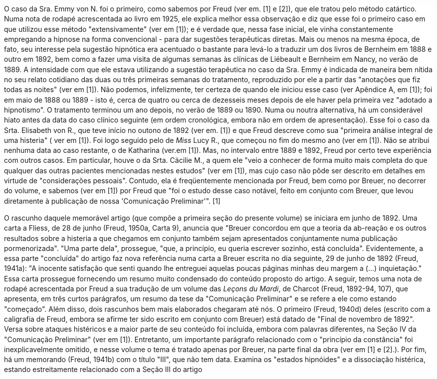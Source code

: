 O caso da Sra. Emmy von N. foi o primeiro, como sabemos por Freud (ver
em. \[1\] e \[2\]), que ele tratou pelo método catártico. Numa nota de
rodapé acrescentada ao livro em 1925, ele explica melhor essa observação
e diz que esse foi o primeiro caso em que utilizou esse método
"extensivamente" (ver em \[1\]); e é verdade que, nessa fase inicial,
ele vinha constantemente empregando a hipnose na forma convencional -
para dar sugestões terapêuticas diretas. Mais ou menos na mesma época,
de fato, seu interesse pela sugestão hipnótica era acentuado o bastante
para levá-lo a traduzir um dos livros de Bernheim em 1888 e outro em
1892, bem como a fazer uma visita de algumas semanas às clínicas de
Liébeault e Bernheim em Nancy, no verão de 1889. A intensidade com que
ele estava utilizando a sugestão terapêutica no caso da Sra. Emmy é
indicada de maneira bem nítida no seu relato cotidiano das duas ou três
primeiras semanas do tratamento, reproduzido por ele a partir das
"anotações que fiz todas as noites" (ver em \[1\]). Não podemos,
infelizmente, ter certeza de quando ele iniciou esse caso (ver Apêndice
A, em \[1\]); foi em maio de 1888 ou 1889 - isto é, cerca de quatro ou
cerca de dezesseis meses depois de ele haver pela primeira vez "adotado
a hipnotismo". O tratamento terminou um ano depois, no verão de 1889 ou
1890. Numa ou noutra alternativa, há um considerável hiato antes da data
do caso clínico seguinte (em ordem cronológica, embora não em ordem de
apresentação). Esse foi o caso da Srta. Elisabeth von R., que teve
início no outono de 1892 (ver em. \[1\]) e que Freud descreve como sua
"primeira análise integral de uma histeria" ( ver em \[1\]). Foi logo
seguido pelo de *Miss* Lucy R., que começou no fim do mesmo ano (ver em
\[1\]). Não se atribui nenhuma data ao caso restante, o de Katharina
(ver.em \[1\]). Mas, no intervalo entre 1889 e 1892, Freud por certo
teve experiência com outros casos. Em particular, houve o da Srta.
Cäcilie M., a quem ele "veio a conhecer de forma muito mais completa do
que qualquer das outras pacientes mencionadas nestes estudos" (ver em
\[1\]), mas cujo caso não pôde ser descrito em detalhes em virtude de
"considerações pessoais". Contudo, ela é freqüentemente mencionada por
Freud, bem como por Breuer, no decorrer do volume, e sabemos (ver em
\[1\]) por Freud que "foi o estudo desse caso notável, feito em conjunto
com Breuer, que levou diretamente à publicação de nossa 'Comunicação
Preliminar'". \[1\]

O rascunho daquele memorável artigo (que compõe a primeira seção do
presente volume) se iniciara em junho de 1892. Uma carta a Fliess, de 28
de junho (Freud, 1950a, Carta 9), anuncia que "Breuer concordou em que a
teoria da ab-reação e os outros resultados sobre a histeria a que
chegamos em conjunto também sejam apresentados conjuntamente numa
publicação pormenorizada". "Uma parte dela", prossegue, "que, a
princípio, eu queria escrever sozinho, está concluída". Evidentemente, a
essa parte "concluída" do artigo faz nova referência numa carta a Breuer
escrita no dia seguinte, 29 de junho de 1892 (Freud, 1941a): "A inocente
satisfação que senti quando lhe entreguei aquelas poucas páginas minhas
deu margem a (...) inquietação." Essa carta prossegue fornecendo um
resumo muito condensado do conteúdo proposto do artigo. A seguir, temos
uma nota de rodapé acrescentada por Freud a sua tradução de um volume
das *Leçons du Mardi*, de Charcot (Freud, 1892-94, 107), que apresenta,
em três curtos parágrafos, um resumo da tese da "Comunicação Preliminar"
e se refere a ele como estando "começado". Além disso, dois rascunhos
bem mais elaborados chegaram até nós. O primeiro (Freud, 1940d) deles
(escrito com a caligrafia de Freud, embora se afirme ter sido escrito em
conjunto com Breuer) está datado de "Final de novembro de 1892". Versa
sobre ataques histéricos e a maior parte de seu conteúdo foi incluída,
embora com palavras diferentes, na Seção IV da "Comunicação Preliminar"
(ver em \[1\]). Entretanto, um importante parágrafo relacionado com o
"princípio da constância" foi inexplicavelmente omitido, e nesse volume
o tema é tratado apenas por Breuer, na parte final da obra (ver em \[1\]
e \[2\].). Por fim, há um memorando (Freud, 1941b) com o título "III",
que não tem data. Examina os "estados hipnóides" e a dissociação
histérica, estando estreitamente relacionado com a Seção III do artigo